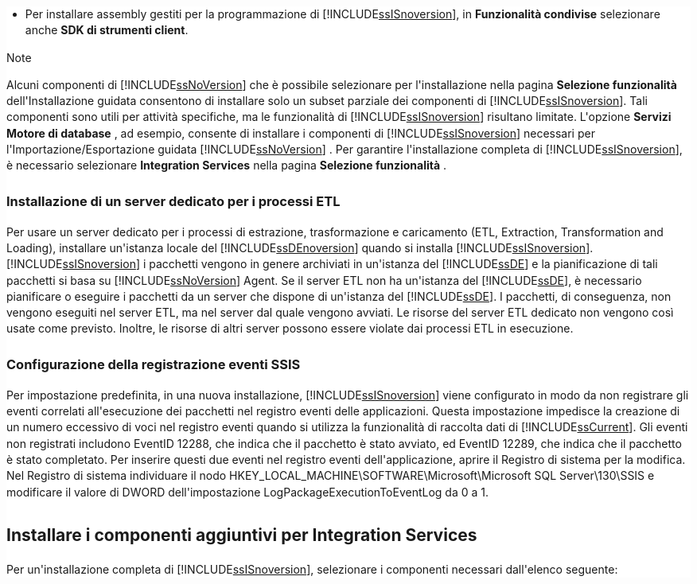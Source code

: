 - Per installare assembly gestiti per la programmazione di [!INCLUDE[ssISnoversion](../../includes/ssisnoversion-md.md)], in **Funzionalità condivise** selezionare anche **SDK di strumenti client**.

> [!NOTE]
> Alcuni componenti di [!INCLUDE[ssNoVersion](../../includes/ssnoversion-md.md)] che è possibile selezionare per l'installazione nella pagina **Selezione funzionalità** dell'Installazione guidata consentono di installare solo un subset parziale dei componenti di [!INCLUDE[ssISnoversion](../../includes/ssisnoversion-md.md)]. Tali componenti sono utili per attività specifiche, ma le funzionalità di [!INCLUDE[ssISnoversion](../../includes/ssisnoversion-md.md)] risultano limitate. L'opzione **Servizi Motore di database** , ad esempio, consente di installare i componenti di [!INCLUDE[ssISnoversion](../../includes/ssisnoversion-md.md)] necessari per l'Importazione/Esportazione guidata [!INCLUDE[ssNoVersion](../../includes/ssnoversion-md.md)] . Per garantire l'installazione completa di [!INCLUDE[ssISnoversion](../../includes/ssisnoversion-md.md)], è necessario selezionare **Integration Services** nella pagina **Selezione funzionalità** .

### <a name="installing-a-dedicated-server-for-etl-processes"></a>Installazione di un server dedicato per i processi ETL

Per usare un server dedicato per i processi di estrazione, trasformazione e caricamento (ETL, Extraction, Transformation and Loading), installare un'istanza locale del [!INCLUDE[ssDEnoversion](../../includes/ssdenoversion-md.md)] quando si installa [!INCLUDE[ssISnoversion](../../includes/ssisnoversion-md.md)]. [!INCLUDE[ssISnoversion](../../includes/ssisnoversion-md.md)] i pacchetti vengono in genere archiviati in un'istanza del [!INCLUDE[ssDE](../../includes/ssde-md.md)] e la pianificazione di tali pacchetti si basa su [!INCLUDE[ssNoVersion](../../includes/ssnoversion-md.md)] Agent. Se il server ETL non ha un'istanza del [!INCLUDE[ssDE](../../includes/ssde-md.md)], è necessario pianificare o eseguire i pacchetti da un server che dispone di un'istanza del [!INCLUDE[ssDE](../../includes/ssde-md.md)]. I pacchetti, di conseguenza, non vengono eseguiti nel server ETL, ma nel server dal quale vengono avviati. Le risorse del server ETL dedicato non vengono così usate come previsto. Inoltre, le risorse di altri server possono essere violate dai processi ETL in esecuzione.

### <a name="configuring-ssis-event-logging"></a>Configurazione della registrazione eventi SSIS

Per impostazione predefinita, in una nuova installazione, [!INCLUDE[ssISnoversion](../../includes/ssisnoversion-md.md)] viene configurato in modo da non registrare gli eventi correlati all'esecuzione dei pacchetti nel registro eventi delle applicazioni. Questa impostazione impedisce la creazione di un numero eccessivo di voci nel registro eventi quando si utilizza la funzionalità di raccolta dati di [!INCLUDE[ssCurrent](../../includes/sscurrent-md.md)]. Gli eventi non registrati includono EventID 12288, che indica che il pacchetto è stato avviato, ed EventID 12289, che indica che il pacchetto è stato completato. Per inserire questi due eventi nel registro eventi dell'applicazione, aprire il Registro di sistema per la modifica. Nel Registro di sistema individuare il nodo HKEY_LOCAL_MACHINE\SOFTWARE\Microsoft\Microsoft SQL Server\130\SSIS e modificare il valore di DWORD dell'impostazione LogPackageExecutionToEventLog da 0 a 1.

## <a name="install-additional-components-for-integration-services"></a>Installare i componenti aggiuntivi per Integration Services

Per un'installazione completa di [!INCLUDE[ssISnoversion](../../includes/ssisnoversion-md.md)], selezionare i componenti necessari dall'elenco seguente:
